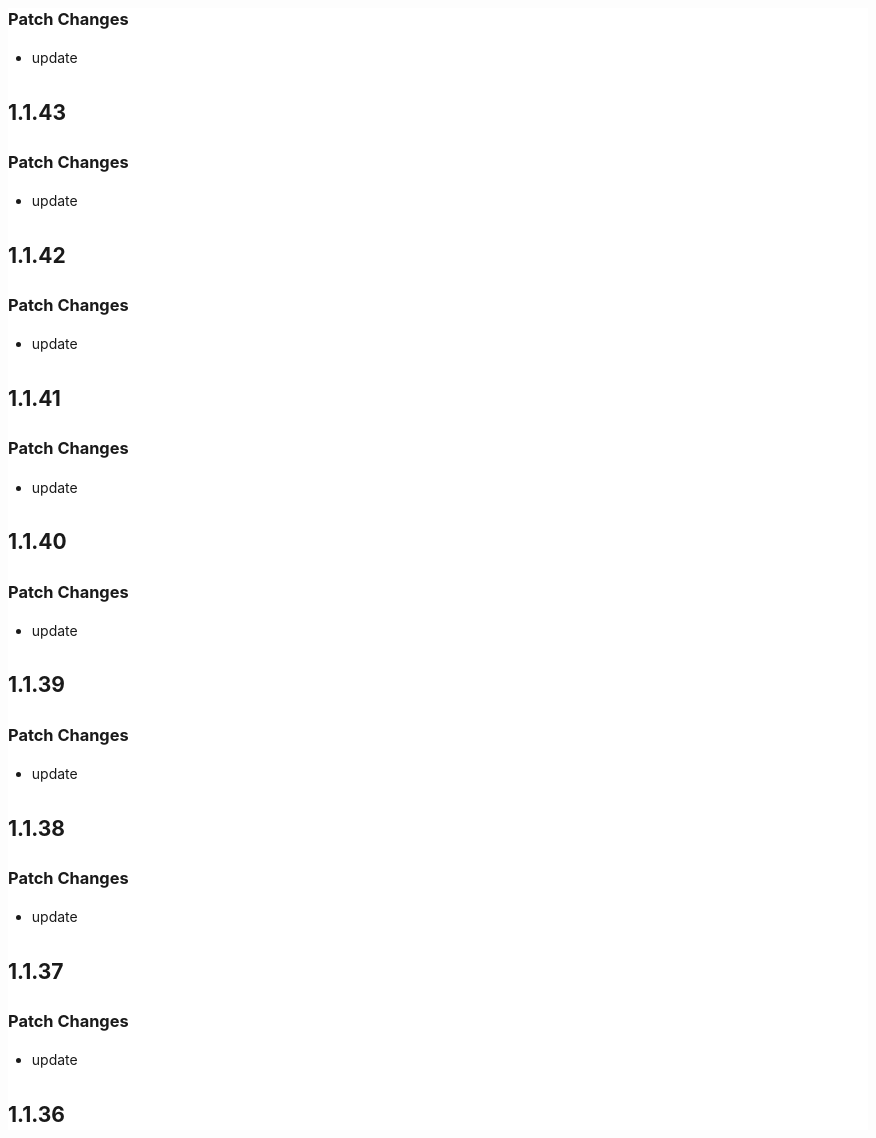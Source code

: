 ### Patch Changes

- update

## 1.1.43

### Patch Changes

- update

## 1.1.42

### Patch Changes

- update

## 1.1.41

### Patch Changes

- update

## 1.1.40

### Patch Changes

- update

## 1.1.39

### Patch Changes

- update

## 1.1.38

### Patch Changes

- update

## 1.1.37

### Patch Changes

- update

## 1.1.36
